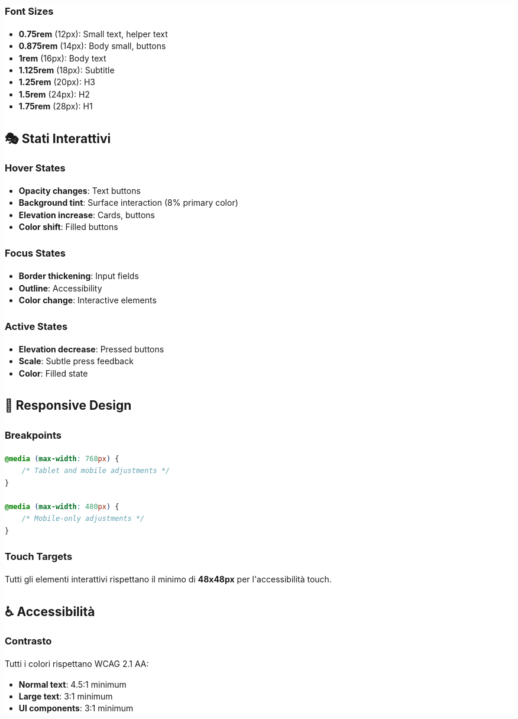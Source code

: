 ### Font Sizes
- **0.75rem** (12px): Small text, helper text
- **0.875rem** (14px): Body small, buttons
- **1rem** (16px): Body text
- **1.125rem** (18px): Subtitle
- **1.25rem** (20px): H3
- **1.5rem** (24px): H2
- **1.75rem** (28px): H1

## 🎭 Stati Interattivi

### Hover States
- **Opacity changes**: Text buttons
- **Background tint**: Surface interaction (8% primary color)
- **Elevation increase**: Cards, buttons
- **Color shift**: Filled buttons

### Focus States
- **Border thickening**: Input fields
- **Outline**: Accessibility
- **Color change**: Interactive elements

### Active States
- **Elevation decrease**: Pressed buttons
- **Scale**: Subtle press feedback
- **Color**: Filled state

## 📱 Responsive Design

### Breakpoints
```css
@media (max-width: 768px) {
    /* Tablet and mobile adjustments */
}

@media (max-width: 480px) {
    /* Mobile-only adjustments */
}
```

### Touch Targets
Tutti gli elementi interattivi rispettano il minimo di **48x48px** per l'accessibilità touch.

## ♿ Accessibilità

### Contrasto
Tutti i colori rispettano WCAG 2.1 AA:
- **Normal text**: 4.5:1 minimum
- **Large text**: 3:1 minimum
- **UI components**: 3:1 minimum
